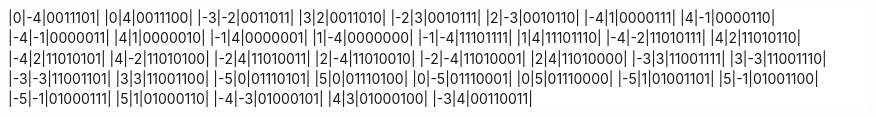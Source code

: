 |0|-4|0011101|
|0|4|0011100|
|-3|-2|0011011|
|3|2|0011010|
|-2|3|0010111|
|2|-3|0010110|
|-4|1|0000111|
|4|-1|0000110|
|-4|-1|0000011|
|4|1|0000010|
|-1|4|0000001|
|1|-4|0000000|
|-1|-4|11101111|
|1|4|11101110|
|-4|-2|11010111|
|4|2|11010110|
|-4|2|11010101|
|4|-2|11010100|
|-2|4|11010011|
|2|-4|11010010|
|-2|-4|11010001|
|2|4|11010000|
|-3|3|11001111|
|3|-3|11001110|
|-3|-3|11001101|
|3|3|11001100|
|-5|0|01110101|
|5|0|01110100|
|0|-5|01110001|
|0|5|01110000|
|-5|1|01001101|
|5|-1|01001100|
|-5|-1|01000111|
|5|1|01000110|
|-4|-3|01000101|
|4|3|01000100|
|-3|4|00110011|